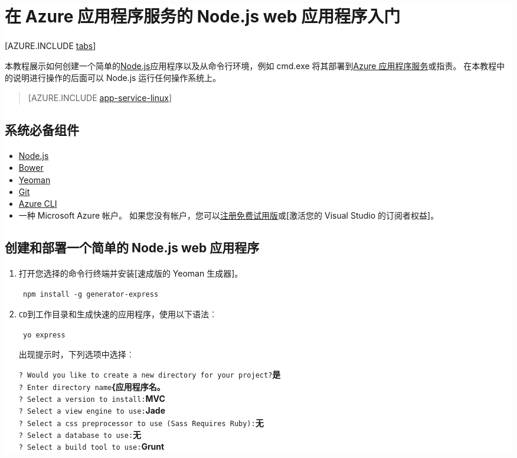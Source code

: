 <properties
    pageTitle="在 Azure 应用程序服务的 Node.js web 应用程序入门"
    description="了解如何部署 Node.js 到 Azure 应用程序服务 web 应用程序的应用程序。"
    services="app-service\web"
    documentationCenter="nodejs"
    authors="cephalin"
    manager="wpickett"
    editor=""/>

<tags
    ms.service="app-service-web"
    ms.workload="web"
    ms.tgt_pltfrm="na"
    ms.devlang="nodejs"
    ms.topic="get-started-article"
    ms.date="07/01/2016"
    ms.author="cephalin"/>

# <a name="get-started-with-nodejs-web-apps-in-azure-app-service"></a>在 Azure 应用程序服务的 Node.js web 应用程序入门

[AZURE.INCLUDE [tabs](../../includes/app-service-web-get-started-nav-tabs.md)]

本教程展示如何创建一个简单的[Node.js]应用程序以及从命令行环境，例如 cmd.exe 将其部署到[Azure 应用程序服务]或指责。 在本教程中的说明进行操作的后面可以 Node.js 运行任何操作系统上。

>[AZURE.INCLUDE [app-service-linux](../../includes/app-service-linux.md)] 

<a name="prereq"></a>
## <a name="prerequisites"></a>系统必备组件

- [Node.js]
- [Bower]
- [Yeoman]
- [Git]
- [Azure CLI]
- 一种 Microsoft Azure 帐户。 如果您没有帐户，您可以[注册免费试用版]或[激活您的 Visual Studio 的订阅者权益]。

## <a name="create-and-deploy-a-simple-nodejs-web-app"></a>创建和部署一个简单的 Node.js web 应用程序

1. 打开您选择的命令行终端并安装[速成版的 Yeoman 生成器]。

        npm install -g generator-express

2. `CD`到工作目录和生成快速的应用程序，使用以下语法︰

        yo express
        
    出现提示时，下列选项中选择︰  

    `? Would you like to create a new directory for your project?`**是**  
    `? Enter directory name`**{应用程序名。**  
    `? Select a version to install:`**MVC**  
    `? Select a view engine to use:`**Jade**  
    `? Select a css preprocessor to use (Sass Requires Ruby):`**无**  
    `? Select a database to use:`**无**  
    `? Select a build tool to use:`**Grunt**


[Azure CLI]: ../xplat-cli-install.md
[Azure 应用程序服务]: ../app-service/app-service-value-prop-what-is.md
[激活您的 Visual Studio 订户权益]: http://go.microsoft.com/fwlink/?LinkId=623901
[Bower]: http://bower.io/
[使用 Socket.IO 在 Azure 应用程序服务创建 Node.js 聊天应用程序]: ./web-sites-nodejs-chat-app-socketio.md
[将 Sails.js web 应用程序部署到 Azure 应用程序服务]: ./app-service-web-nodejs-sails.md
[了解超级机密 Kudu 调试控制台]: /documentation/videos/super-secret-kudu-debug-console-for-azure-web-sites/
[Yeoman 直通生成器]: https://github.com/petecoop/generator-express
[Git]: http://www.git-scm.com/downloads
[如何使用 io.js Azure 应用程序服务 Web 应用程序]: ./web-sites-nodejs-iojs.md
[iisnode]: https://github.com/tjanczuk/iisnode/wiki
[MEANJS]: http://meanjs.org/
[Node.js]: http://nodejs.org
[SAILSJS]: http://sailsjs.org/
[注册免费试用版]: http://go.microsoft.com/fwlink/?LinkId=623901
[web app]: ./app-service-web-overview.md
[Yeoman]: http://yeoman.io/
[deployed-express-app]: ./media/app-service-web-nodejs-get-started/deployed-express-app.png
[iislog-kudu-console-find]: ./media/app-service-web-nodejs-get-started/iislog-kudu-console-navigate.png
[iislog-kudu-console-open]: ./media/app-service-web-nodejs-get-started/iislog-kudu-console-open.png
[iislog-kudu-console-read]: ./media/app-service-web-nodejs-get-started/iislog-kudu-console-read.png